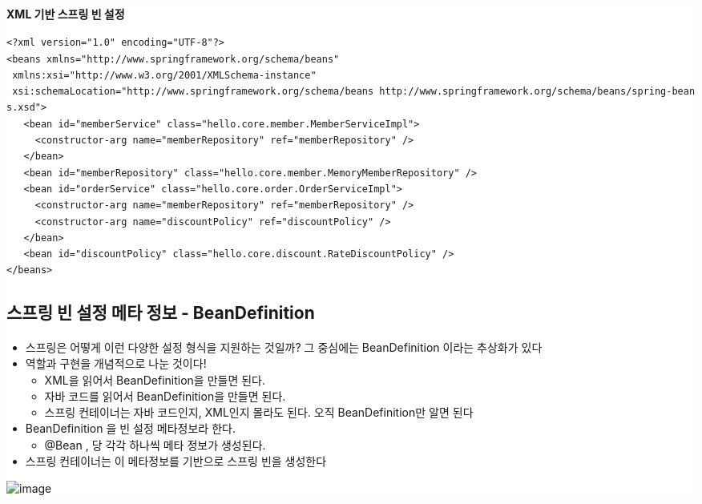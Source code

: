 **XML 기반 스프링 빈 설정**
```
<?xml version="1.0" encoding="UTF-8"?>
<beans xmlns="http://www.springframework.org/schema/beans"
 xmlns:xsi="http://www.w3.org/2001/XMLSchema-instance"
 xsi:schemaLocation="http://www.springframework.org/schema/beans http://www.springframework.org/schema/beans/spring-beans.xsd">
   <bean id="memberService" class="hello.core.member.MemberServiceImpl">
     <constructor-arg name="memberRepository" ref="memberRepository" />
   </bean>
   <bean id="memberRepository" class="hello.core.member.MemoryMemberRepository" />
   <bean id="orderService" class="hello.core.order.OrderServiceImpl">
     <constructor-arg name="memberRepository" ref="memberRepository" />
     <constructor-arg name="discountPolicy" ref="discountPolicy" />
   </bean>
   <bean id="discountPolicy" class="hello.core.discount.RateDiscountPolicy" />
</beans>
```

## 스프링 빈 설정 메타 정보 - BeanDefinition
* 스프링은 어떻게 이런 다양한 설정 형식을 지원하는 것일까? 그 중심에는 BeanDefinition 이라는 추상화가 있다
* 역할과 구현을 개념적으로 나눈 것이다!
  * XML을 읽어서 BeanDefinition을 만들면 된다.
  * 자바 코드를 읽어서 BeanDefinition을 만들면 된다.
  * 스프링 컨테이너는 자바 코드인지, XML인지 몰라도 된다. 오직 BeanDefinition만 알면 된다
* BeanDefinition 을 빈 설정 메타정보라 한다.
  * @Bean , <bean> 당 각각 하나씩 메타 정보가 생성된다.
* 스프링 컨테이너는 이 메타정보를 기반으로 스프링 빈을 생성한다

![image](https://github.com/vananaHope/TIL/assets/125250099/8607d374-a8f7-47bf-ab47-2f2f78b6efa2)
